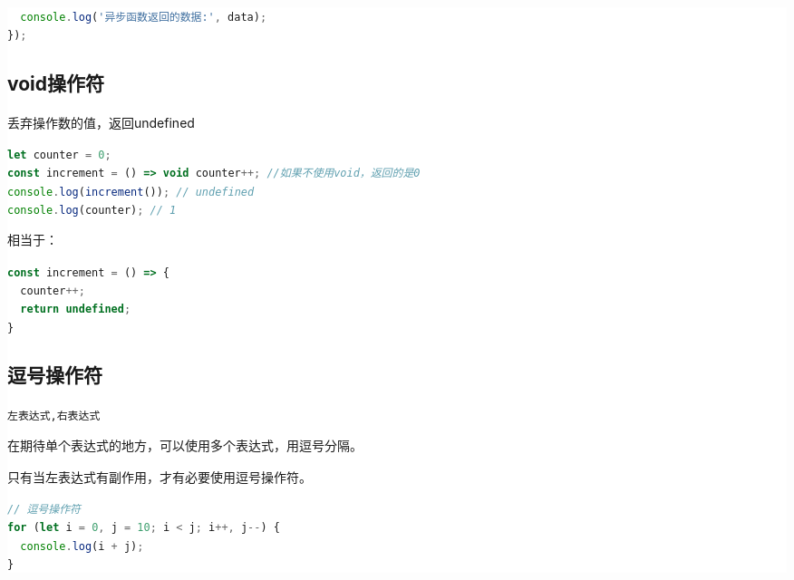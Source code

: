 ```javascript
  console.log('异步函数返回的数据:', data);
});
```

## void操作符

丢弃操作数的值，返回undefined

```javascript
let counter = 0;
const increment = () => void counter++; //如果不使用void，返回的是0
console.log(increment()); // undefined
console.log(counter); // 1
```

相当于：

```javascript
const increment = () => {
  counter++;
  return undefined;
}
```

## 逗号操作符

`左表达式,右表达式`

在期待单个表达式的地方，可以使用多个表达式，用逗号分隔。

只有当左表达式有副作用，才有必要使用逗号操作符。

```javascript
// 逗号操作符
for (let i = 0, j = 10; i < j; i++, j--) {
  console.log(i + j);
}
```
